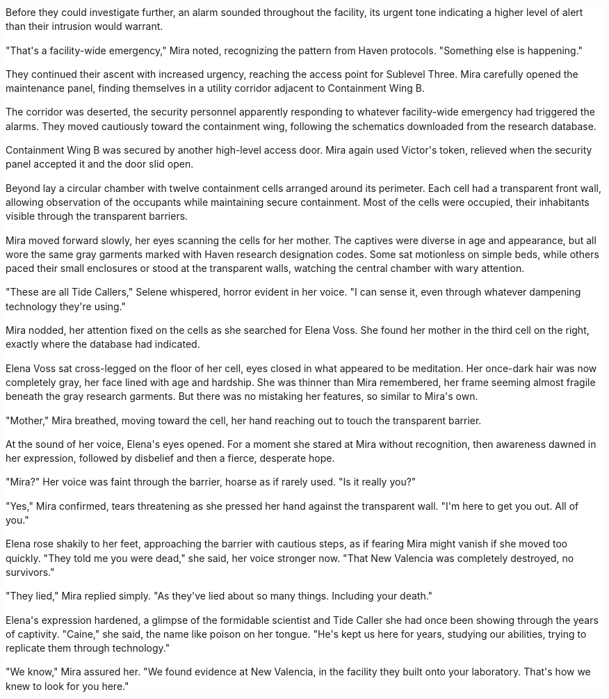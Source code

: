 Before they could investigate further, an alarm sounded throughout the facility, its urgent tone indicating a higher level of alert than their intrusion would warrant.

"That's a facility-wide emergency," Mira noted, recognizing the pattern from Haven protocols. "Something else is happening."

They continued their ascent with increased urgency, reaching the access point for Sublevel Three. Mira carefully opened the maintenance panel, finding themselves in a utility corridor adjacent to Containment Wing B.

The corridor was deserted, the security personnel apparently responding to whatever facility-wide emergency had triggered the alarms. They moved cautiously toward the containment wing, following the schematics downloaded from the research database.

Containment Wing B was secured by another high-level access door. Mira again used Victor's token, relieved when the security panel accepted it and the door slid open.

Beyond lay a circular chamber with twelve containment cells arranged around its perimeter. Each cell had a transparent front wall, allowing observation of the occupants while maintaining secure containment. Most of the cells were occupied, their inhabitants visible through the transparent barriers.

Mira moved forward slowly, her eyes scanning the cells for her mother. The captives were diverse in age and appearance, but all wore the same gray garments marked with Haven research designation codes. Some sat motionless on simple beds, while others paced their small enclosures or stood at the transparent walls, watching the central chamber with wary attention.

"These are all Tide Callers," Selene whispered, horror evident in her voice. "I can sense it, even through whatever dampening technology they're using."

Mira nodded, her attention fixed on the cells as she searched for Elena Voss. She found her mother in the third cell on the right, exactly where the database had indicated.

Elena Voss sat cross-legged on the floor of her cell, eyes closed in what appeared to be meditation. Her once-dark hair was now completely gray, her face lined with age and hardship. She was thinner than Mira remembered, her frame seeming almost fragile beneath the gray research garments. But there was no mistaking her features, so similar to Mira's own.

"Mother," Mira breathed, moving toward the cell, her hand reaching out to touch the transparent barrier.

At the sound of her voice, Elena's eyes opened. For a moment she stared at Mira without recognition, then awareness dawned in her expression, followed by disbelief and then a fierce, desperate hope.

"Mira?" Her voice was faint through the barrier, hoarse as if rarely used. "Is it really you?"

"Yes," Mira confirmed, tears threatening as she pressed her hand against the transparent wall. "I'm here to get you out. All of you."

Elena rose shakily to her feet, approaching the barrier with cautious steps, as if fearing Mira might vanish if she moved too quickly. "They told me you were dead," she said, her voice stronger now. "That New Valencia was completely destroyed, no survivors."

"They lied," Mira replied simply. "As they've lied about so many things. Including your death."

Elena's expression hardened, a glimpse of the formidable scientist and Tide Caller she had once been showing through the years of captivity. "Caine," she said, the name like poison on her tongue. "He's kept us here for years, studying our abilities, trying to replicate them through technology."

"We know," Mira assured her. "We found evidence at New Valencia, in the facility they built onto your laboratory. That's how we knew to look for you here."
